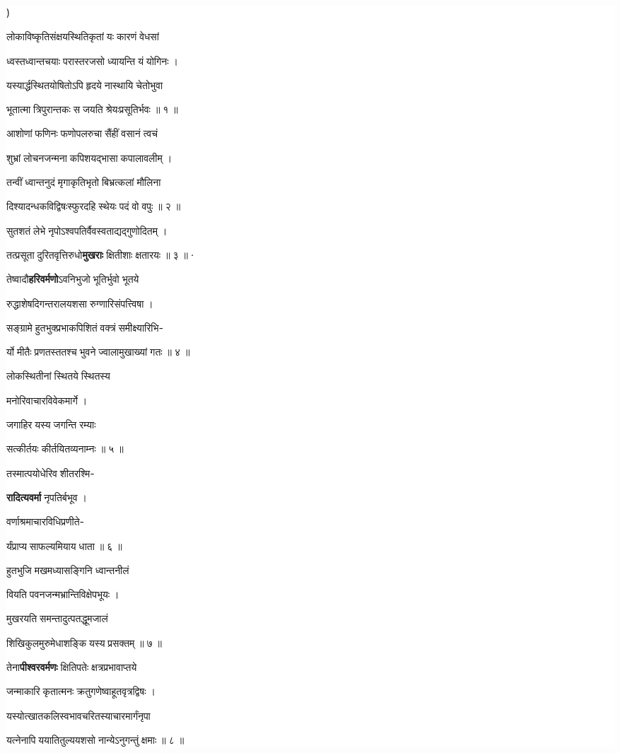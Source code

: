 )



लोकाविष्कृतिसंक्षयस्थितिकृतां यः कारणं वेधसां

ध्वस्तध्वान्तचयाः परास्तरजसो ध्यायन्ति यं योगिनः ।

यस्यार्द्धस्थितयोषितोऽपि हृदये नास्थायि चेतोभुवा

भूतात्मा त्रिपुरान्तकः स जयति श्रेयःप्रसूतिर्भवः ॥ १ ॥

आशोणां फणिनः फणोपलरुचा सैंहीं वसानं त्वचं

शुभ्रां लोचनजन्मना कपिशयद्भासा कपालावलीम् ।

तन्वीं ध्वान्तनुदं मृगाकृतिभृतो बिभ्रत्कलां मौलिना

दिश्यादन्धकविद्विषःस्फुरदहि स्थेयः पदं वो वपुः ॥ २ ॥

सुतशतं लेभे नृपोऽश्वपतिर्वैवस्वताद्यद्गुणोदितम् ।

तत्प्रसूता दुरितवृत्तिरुधो**मुखराः** क्षितीशाः क्षतारयः ॥ ३ ॥ ·

तेष्वादौ**हरिवर्मणो**ऽवनिभुजो भूतिर्भुवो भूतये

रुद्धाशेषदिगन्तरालयशसा रुग्णारिसंपत्त्विषा ।

सङ्ग्रामे हुतभुक्प्रभाकपिशितं वक्त्रं समीक्ष्यारिभि-

र्यो मीतैः प्रणतस्ततश्च भुवने ज्वालामुखाख्यां गतः ॥ ४ ॥

लोकस्थितीनां स्थितये स्थितस्य

मनोरिवाचारविवेकमार्गे ।





जगाहिर यस्य जगन्ति रम्याः

सत्कीर्तयः कीर्तयितव्यनाम्नः ॥ ५ ॥

तस्मात्पयोधेरिव शीतरश्मि-

**रादित्यवर्मा** नृपतिर्बभूव ।

वर्णाश्रमाचारविधिप्रणीते-

र्यंप्राप्य साफल्यमियाय धाता ॥ ६ ॥

हुतभुजि मखमध्यासङ्गिनि ध्वान्तनीलं

वियति पवनजन्मभ्रान्तिविक्षेपभूयः ।

मुखरयति समन्तादुत्पतद्धूमजालं

शिखिकुलमुरुमेधाशङ्कि यस्य प्रसक्तम् ॥ ७ ॥

तेना**पीश्वरवर्मणः** क्षितिपतेः क्षत्रप्रभावाप्तये

जन्माकारि कृतात्मनः क्रतुगणेष्वाहूतवृत्रद्विषः ।

यस्योत्खातकलिस्वभावचरितस्याचारमार्गंनृपा

यत्नेनापि ययातितुल्ययशसो नान्येऽनुगन्तुं क्षमाः ॥ ८ ॥
